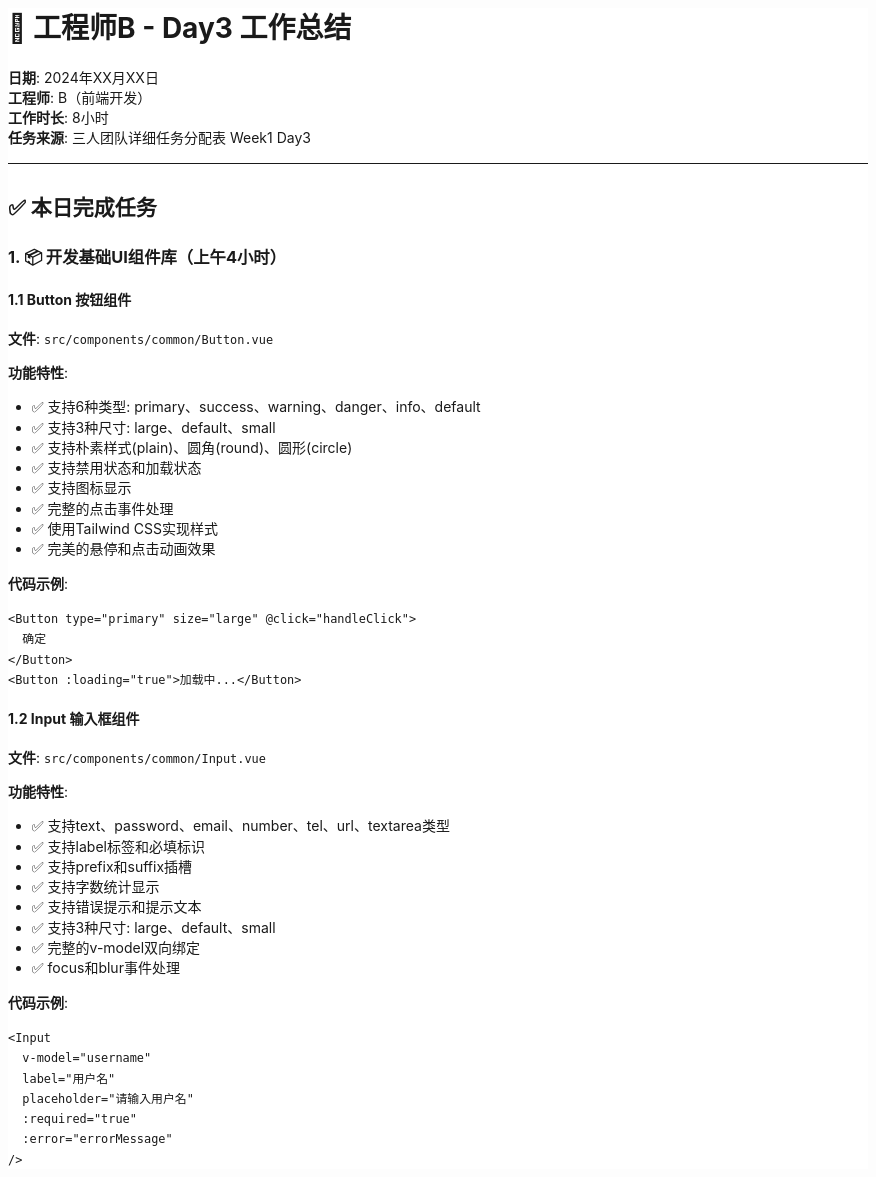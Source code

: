 # 📝 工程师B - Day3 工作总结

**日期**: 2024年XX月XX日  
**工程师**: B（前端开发）  
**工作时长**: 8小时  
**任务来源**: 三人团队详细任务分配表 Week1 Day3

---

## ✅ 本日完成任务

### 1. 📦 开发基础UI组件库（上午4小时）

#### 1.1 Button 按钮组件
**文件**: `src/components/common/Button.vue`

**功能特性**:
- ✅ 支持6种类型: primary、success、warning、danger、info、default
- ✅ 支持3种尺寸: large、default、small
- ✅ 支持朴素样式(plain)、圆角(round)、圆形(circle)
- ✅ 支持禁用状态和加载状态
- ✅ 支持图标显示
- ✅ 完整的点击事件处理
- ✅ 使用Tailwind CSS实现样式
- ✅ 完美的悬停和点击动画效果

**代码示例**:
```vue
<Button type="primary" size="large" @click="handleClick">
  确定
</Button>
<Button :loading="true">加载中...</Button>
```

#### 1.2 Input 输入框组件
**文件**: `src/components/common/Input.vue`

**功能特性**:
- ✅ 支持text、password、email、number、tel、url、textarea类型
- ✅ 支持label标签和必填标识
- ✅ 支持prefix和suffix插槽
- ✅ 支持字数统计显示
- ✅ 支持错误提示和提示文本
- ✅ 支持3种尺寸: large、default、small
- ✅ 完整的v-model双向绑定
- ✅ focus和blur事件处理

**代码示例**:
```vue
<Input
  v-model="username"
  label="用户名"
  placeholder="请输入用户名"
  :required="true"
  :error="errorMessage"
/>
```
